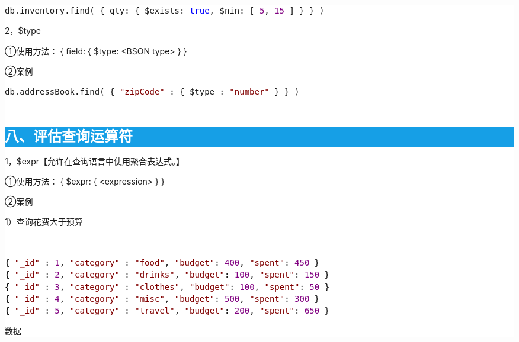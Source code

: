 <div class="cnblogs_code">
<pre>db.inventory.find( { qty: { $exists: <span style="color: #0000ff;">true</span>, $nin: [ <span style="color: #800080;">5</span>, <span style="color: #800080;">15</span> ] } } )</pre>
</div>
<p>2，$type</p>
<p>①使用方法：&nbsp;<span class="cnblogs_code">{ field: { $type: &lt;BSON type&gt; } }</span>&nbsp;</p>
<p>②案例</p>
<div class="cnblogs_code">
<pre>db.addressBook.find( { <span style="color: #800000;">"</span><span style="color: #800000;">zipCode</span><span style="color: #800000;">"</span> : { $type : <span style="color: #800000;">"</span><span style="color: #800000;">number</span><span style="color: #800000;">"</span> } } )</pre>
</div>
<p>&nbsp;</p>
<p style="background-color: #169fe6;"><span style="color: #ffffff;"><strong><span style="font-size: 18pt;"><a name="a8"></a>八、评估查询运算符</span></strong></span></p>
<p>1，$expr【允许在查询语言中使用聚合表达式。】</p>
<p>①使用方法：&nbsp;<span class="cnblogs_code">{ $expr: { &lt;expression&gt; } }</span>&nbsp;</p>
<p>②案例</p>
<p>1）查询花费大于预算</p>
<div class="cnblogs_code" onclick="cnblogs_code_show('10f740f6-d4b4-42d7-b96a-7aaaf0cc6a36')"><img id="code_img_closed_10f740f6-d4b4-42d7-b96a-7aaaf0cc6a36" class="code_img_closed" src="http://images.cnblogs.com/OutliningIndicators/ContractedBlock.gif" alt="" /><img id="code_img_opened_10f740f6-d4b4-42d7-b96a-7aaaf0cc6a36" class="code_img_opened" style="display: none;" onclick="cnblogs_code_hide('10f740f6-d4b4-42d7-b96a-7aaaf0cc6a36',event)" src="http://images.cnblogs.com/OutliningIndicators/ExpandedBlockStart.gif" alt="" />
<div id="cnblogs_code_open_10f740f6-d4b4-42d7-b96a-7aaaf0cc6a36" class="cnblogs_code_hide">
<pre>{ <span style="color: #800000;">"</span><span style="color: #800000;">_id</span><span style="color: #800000;">"</span> : <span style="color: #800080;">1</span>, <span style="color: #800000;">"</span><span style="color: #800000;">category</span><span style="color: #800000;">"</span> : <span style="color: #800000;">"</span><span style="color: #800000;">food</span><span style="color: #800000;">"</span>, <span style="color: #800000;">"</span><span style="color: #800000;">budget</span><span style="color: #800000;">"</span>: <span style="color: #800080;">400</span>, <span style="color: #800000;">"</span><span style="color: #800000;">spent</span><span style="color: #800000;">"</span>: <span style="color: #800080;">450</span><span style="color: #000000;"> }
{ </span><span style="color: #800000;">"</span><span style="color: #800000;">_id</span><span style="color: #800000;">"</span> : <span style="color: #800080;">2</span>, <span style="color: #800000;">"</span><span style="color: #800000;">category</span><span style="color: #800000;">"</span> : <span style="color: #800000;">"</span><span style="color: #800000;">drinks</span><span style="color: #800000;">"</span>, <span style="color: #800000;">"</span><span style="color: #800000;">budget</span><span style="color: #800000;">"</span>: <span style="color: #800080;">100</span>, <span style="color: #800000;">"</span><span style="color: #800000;">spent</span><span style="color: #800000;">"</span>: <span style="color: #800080;">150</span><span style="color: #000000;"> }
{ </span><span style="color: #800000;">"</span><span style="color: #800000;">_id</span><span style="color: #800000;">"</span> : <span style="color: #800080;">3</span>, <span style="color: #800000;">"</span><span style="color: #800000;">category</span><span style="color: #800000;">"</span> : <span style="color: #800000;">"</span><span style="color: #800000;">clothes</span><span style="color: #800000;">"</span>, <span style="color: #800000;">"</span><span style="color: #800000;">budget</span><span style="color: #800000;">"</span>: <span style="color: #800080;">100</span>, <span style="color: #800000;">"</span><span style="color: #800000;">spent</span><span style="color: #800000;">"</span>: <span style="color: #800080;">50</span><span style="color: #000000;"> }
{ </span><span style="color: #800000;">"</span><span style="color: #800000;">_id</span><span style="color: #800000;">"</span> : <span style="color: #800080;">4</span>, <span style="color: #800000;">"</span><span style="color: #800000;">category</span><span style="color: #800000;">"</span> : <span style="color: #800000;">"</span><span style="color: #800000;">misc</span><span style="color: #800000;">"</span>, <span style="color: #800000;">"</span><span style="color: #800000;">budget</span><span style="color: #800000;">"</span>: <span style="color: #800080;">500</span>, <span style="color: #800000;">"</span><span style="color: #800000;">spent</span><span style="color: #800000;">"</span>: <span style="color: #800080;">300</span><span style="color: #000000;"> }
{ </span><span style="color: #800000;">"</span><span style="color: #800000;">_id</span><span style="color: #800000;">"</span> : <span style="color: #800080;">5</span>, <span style="color: #800000;">"</span><span style="color: #800000;">category</span><span style="color: #800000;">"</span> : <span style="color: #800000;">"</span><span style="color: #800000;">travel</span><span style="color: #800000;">"</span>, <span style="color: #800000;">"</span><span style="color: #800000;">budget</span><span style="color: #800000;">"</span>: <span style="color: #800080;">200</span>, <span style="color: #800000;">"</span><span style="color: #800000;">spent</span><span style="color: #800000;">"</span>: <span style="color: #800080;">650</span> }</pre>
</div>
<span class="cnblogs_code_collapse">数据</span></div>